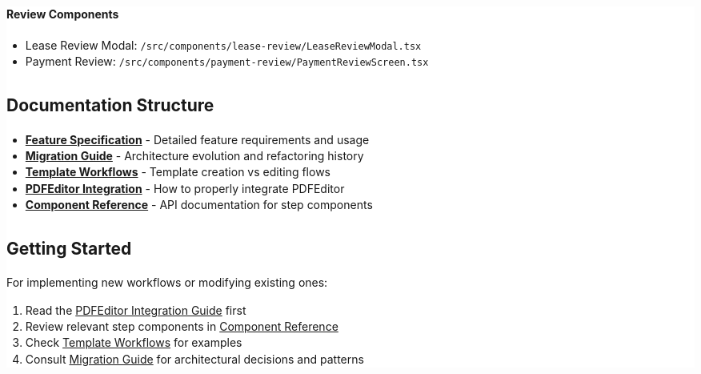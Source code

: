 #### Review Components
- Lease Review Modal: `/src/components/lease-review/LeaseReviewModal.tsx`
- Payment Review: `/src/components/payment-review/PaymentReviewScreen.tsx`

## Documentation Structure

- **[Feature Specification](./feature-spec.md)** - Detailed feature requirements and usage
- **[Migration Guide](./migration-guide.md)** - Architecture evolution and refactoring history
- **[Template Workflows](./template-workflows.md)** - Template creation vs editing flows
- **[PDFEditor Integration](./pdf-editor-integration.md)** - How to properly integrate PDFEditor
- **[Component Reference](./component-reference.md)** - API documentation for step components

## Getting Started

For implementing new workflows or modifying existing ones:
1. Read the [PDFEditor Integration Guide](./pdf-editor-integration.md) first
2. Review relevant step components in [Component Reference](./component-reference.md)
3. Check [Template Workflows](./template-workflows.md) for examples
4. Consult [Migration Guide](./migration-guide.md) for architectural decisions and patterns
